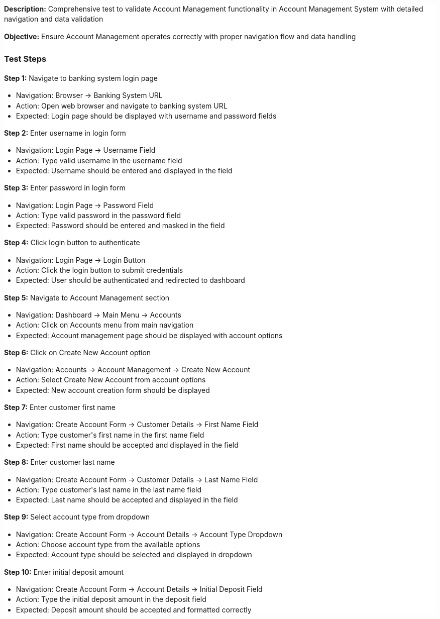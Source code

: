 **Description:** Comprehensive test to validate Account Management functionality in Account Management System with detailed navigation and data validation

**Objective:** Ensure Account Management operates correctly with proper navigation flow and data handling

### Test Steps

**Step 1:** Navigate to banking system login page
- Navigation: Browser -> Banking System URL
- Action: Open web browser and navigate to banking system URL
- Expected: Login page should be displayed with username and password fields

**Step 2:** Enter username in login form
- Navigation: Login Page -> Username Field
- Action: Type valid username in the username field
- Expected: Username should be entered and displayed in the field

**Step 3:** Enter password in login form
- Navigation: Login Page -> Password Field
- Action: Type valid password in the password field
- Expected: Password should be entered and masked in the field

**Step 4:** Click login button to authenticate
- Navigation: Login Page -> Login Button
- Action: Click the login button to submit credentials
- Expected: User should be authenticated and redirected to dashboard

**Step 5:** Navigate to Account Management section
- Navigation: Dashboard -> Main Menu -> Accounts
- Action: Click on Accounts menu from main navigation
- Expected: Account management page should be displayed with account options

**Step 6:** Click on Create New Account option
- Navigation: Accounts -> Account Management -> Create New Account
- Action: Select Create New Account from account options
- Expected: New account creation form should be displayed

**Step 7:** Enter customer first name
- Navigation: Create Account Form -> Customer Details -> First Name Field
- Action: Type customer's first name in the first name field
- Expected: First name should be accepted and displayed in the field

**Step 8:** Enter customer last name
- Navigation: Create Account Form -> Customer Details -> Last Name Field
- Action: Type customer's last name in the last name field
- Expected: Last name should be accepted and displayed in the field

**Step 9:** Select account type from dropdown
- Navigation: Create Account Form -> Account Details -> Account Type Dropdown
- Action: Choose account type from the available options
- Expected: Account type should be selected and displayed in dropdown

**Step 10:** Enter initial deposit amount
- Navigation: Create Account Form -> Account Details -> Initial Deposit Field
- Action: Type the initial deposit amount in the deposit field
- Expected: Deposit amount should be accepted and formatted correctly
